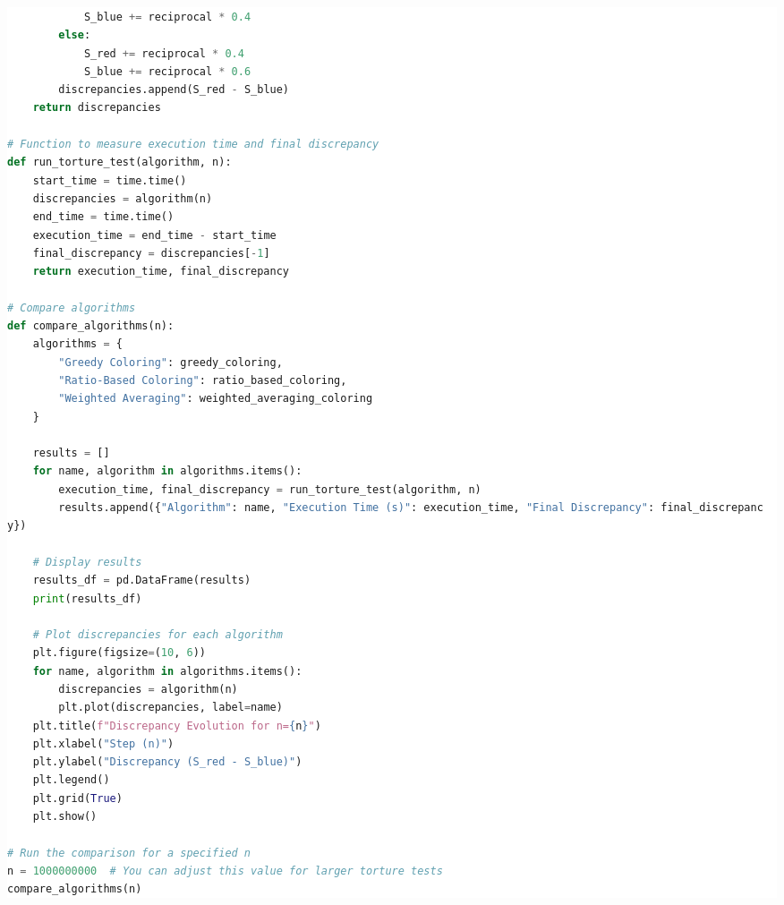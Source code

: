 ```python
            S_blue += reciprocal * 0.4
        else:
            S_red += reciprocal * 0.4
            S_blue += reciprocal * 0.6
        discrepancies.append(S_red - S_blue)
    return discrepancies

# Function to measure execution time and final discrepancy
def run_torture_test(algorithm, n):
    start_time = time.time()
    discrepancies = algorithm(n)
    end_time = time.time()
    execution_time = end_time - start_time
    final_discrepancy = discrepancies[-1]
    return execution_time, final_discrepancy

# Compare algorithms
def compare_algorithms(n):
    algorithms = {
        "Greedy Coloring": greedy_coloring,
        "Ratio-Based Coloring": ratio_based_coloring,
        "Weighted Averaging": weighted_averaging_coloring
    }

    results = []
    for name, algorithm in algorithms.items():
        execution_time, final_discrepancy = run_torture_test(algorithm, n)
        results.append({"Algorithm": name, "Execution Time (s)": execution_time, "Final Discrepancy": final_discrepancy})

    # Display results
    results_df = pd.DataFrame(results)
    print(results_df)

    # Plot discrepancies for each algorithm
    plt.figure(figsize=(10, 6))
    for name, algorithm in algorithms.items():
        discrepancies = algorithm(n)
        plt.plot(discrepancies, label=name)
    plt.title(f"Discrepancy Evolution for n={n}")
    plt.xlabel("Step (n)")
    plt.ylabel("Discrepancy (S_red - S_blue)")
    plt.legend()
    plt.grid(True)
    plt.show()

# Run the comparison for a specified n
n = 1000000000  # You can adjust this value for larger torture tests 
compare_algorithms(n)
```
